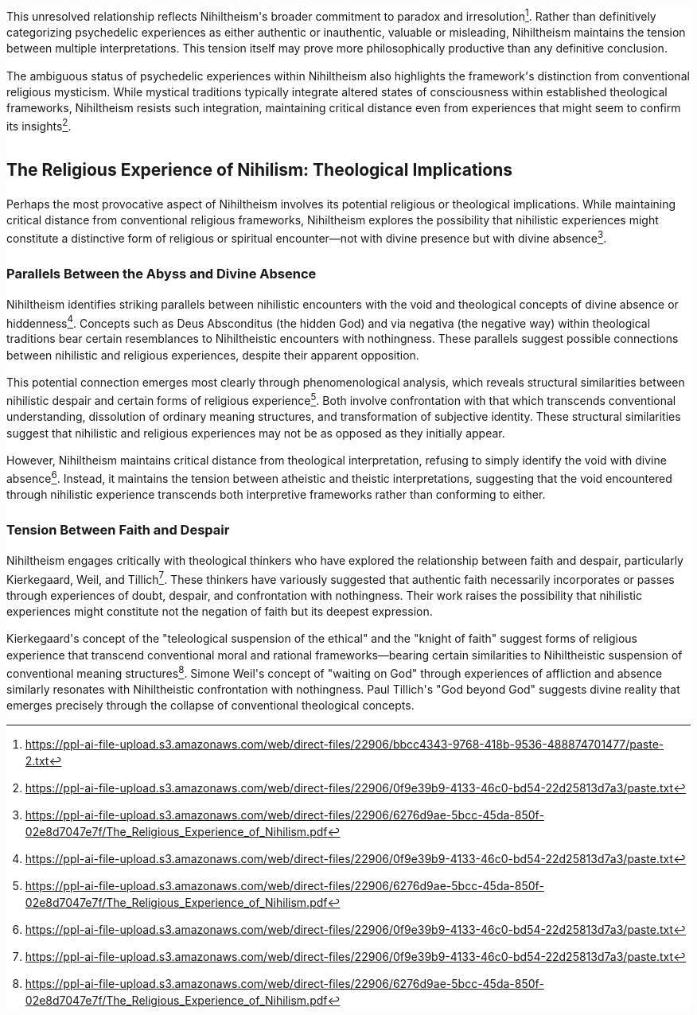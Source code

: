 This unresolved relationship reflects Nihiltheism's broader commitment to paradox and irresolution[^2]. Rather than definitively categorizing psychedelic experiences as either authentic or inauthentic, valuable or misleading, Nihiltheism maintains the tension between multiple interpretations. This tension itself may prove more philosophically productive than any definitive conclusion.

The ambiguous status of psychedelic experiences within Nihiltheism also highlights the framework's distinction from conventional religious mysticism. While mystical traditions typically integrate altered states of consciousness within established theological frameworks, Nihiltheism resists such integration, maintaining critical distance even from experiences that might seem to confirm its insights[^1].

## The Religious Experience of Nihilism: Theological Implications

Perhaps the most provocative aspect of Nihiltheism involves its potential religious or theological implications. While maintaining critical distance from conventional religious frameworks, Nihiltheism explores the possibility that nihilistic experiences might constitute a distinctive form of religious or spiritual encounter—not with divine presence but with divine absence[^3].

### Parallels Between the Abyss and Divine Absence

Nihiltheism identifies striking parallels between nihilistic encounters with the void and theological concepts of divine absence or hiddenness[^1]. Concepts such as Deus Absconditus (the hidden God) and via negativa (the negative way) within theological traditions bear certain resemblances to Nihiltheistic encounters with nothingness. These parallels suggest possible connections between nihilistic and religious experiences, despite their apparent opposition.

This potential connection emerges most clearly through phenomenological analysis, which reveals structural similarities between nihilistic despair and certain forms of religious experience[^3]. Both involve confrontation with that which transcends conventional understanding, dissolution of ordinary meaning structures, and transformation of subjective identity. These structural similarities suggest that nihilistic and religious experiences may not be as opposed as they initially appear.

However, Nihiltheism maintains critical distance from theological interpretation, refusing to simply identify the void with divine absence[^1]. Instead, it maintains the tension between atheistic and theistic interpretations, suggesting that the void encountered through nihilistic experience transcends both interpretive frameworks rather than conforming to either.

### Tension Between Faith and Despair

Nihiltheism engages critically with theological thinkers who have explored the relationship between faith and despair, particularly Kierkegaard, Weil, and Tillich[^1]. These thinkers have variously suggested that authentic faith necessarily incorporates or passes through experiences of doubt, despair, and confrontation with nothingness. Their work raises the possibility that nihilistic experiences might constitute not the negation of faith but its deepest expression.

Kierkegaard's concept of the "teleological suspension of the ethical" and the "knight of faith" suggest forms of religious experience that transcend conventional moral and rational frameworks—bearing certain similarities to Nihiltheistic suspension of conventional meaning structures[^3]. Simone Weil's concept of "waiting on God" through experiences of affliction and absence similarly resonates with Nihiltheistic confrontation with nothingness. Paul Tillich's "God beyond God" suggests divine reality that emerges precisely through the collapse of conventional theological concepts.


[^1]: https://ppl-ai-file-upload.s3.amazonaws.com/web/direct-files/22906/0f9e39b9-4133-46c0-bd54-22d25813d7a3/paste.txt
[^2]: https://ppl-ai-file-upload.s3.amazonaws.com/web/direct-files/22906/bbcc4343-9768-418b-9536-488874701477/paste-2.txt
[^3]: https://ppl-ai-file-upload.s3.amazonaws.com/web/direct-files/22906/6276d9ae-5bcc-45da-850f-02e8d7047e7f/The_Religious_Experience_of_Nihilism.pdf
[^4]: https://ppl-ai-file-upload.s3.amazonaws.com/web/direct-files/22906/f5e3ab21-4419-4e8b-9c49-0cf192f5e715/paste-4.txt